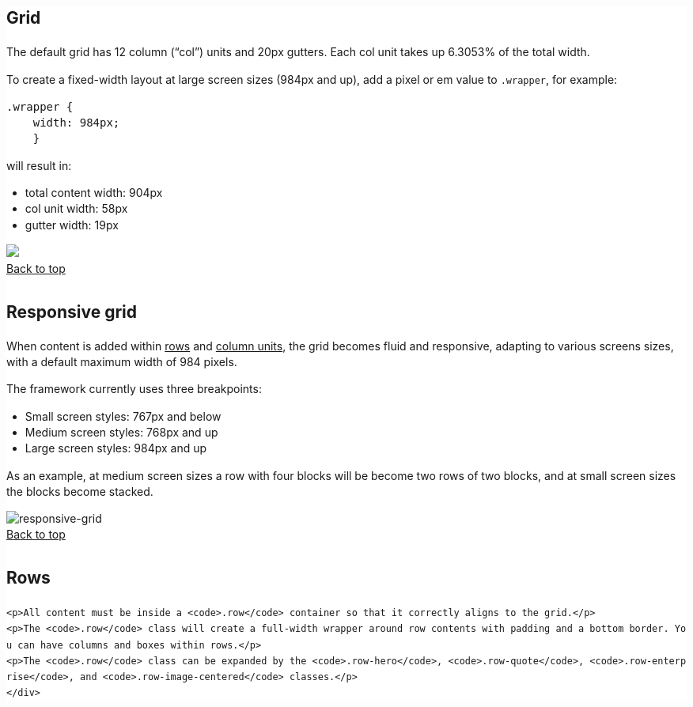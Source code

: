 <div class="row">
<div class="five-col">
<h2 id="grid">Grid</h2>
<p>The default grid has 12 column (&#8220;col&#8221;) units and 20px gutters. Each col unit takes up 6.3053% of the total width.</p>
<p>To create a fixed-width layout at large screen sizes (984px and up), add a pixel or em value to <code>.wrapper</code>, for example:</p>
<pre>.wrapper {
    width: 984px;
    }</pre>
    <p>will result in:</p>
    <ul class="p-list">
    <li class="p-list__item">total content width: 904px</li>
    <li class="p-list__item">col unit width: 58px</li>
    <li class="p-list__item">gutter width: 19px</li>
    </ul>
    </div>
    <div class="col-7 last-col">
    <img class="right" src="https://assets.ubuntu.com/v1/9eef2b45-grid.png">
    </div>
    </div>

<div class="row">
    <div class="link-top"><a href="#">Back to top</a></div>
    <div class="eight-col">
    <h2 id="responsive-grid">Responsive grid</h2>
    <p>When content is added within <a href="#rows">rows</a> and <a href="#columns">column units</a>, the grid becomes fluid and responsive, adapting to various screens sizes, with a default maximum width of 984 pixels.</p>
    <p>The framework currently uses three breakpoints:</p>
    <ul class="p-list">
    <li class="p-list__item">Small screen styles: 767px and below</li>
    <li class="p-list__item">Medium screen styles: 768px and up</li>
    <li class="p-list__item">Large screen styles: 984px and up</li>
    </ul>
    <p>As an example, at medium screen sizes a row with four blocks will be become two rows of two blocks, and at small screen sizes the blocks become stacked.</p>
    </div>
    <div class="twelve-col">
    <img src="https://assets.ubuntu.com/v1/51c6af91-responsive-grid.png" alt="responsive-grid" width="904" height="413" class="alignnone size-full7" srcset="https://assets.ubuntu.com/v1/51c6af91-responsive-grid.png 904w, https://assets.ubuntu.com/v1/051d0bca-responsive-grid-300x137.png 300w" sizes="(max-width: 904px) 100vw, 904px" />
    </div>
    </div>

<div class="row">
    <div class="link-top"><a href="#">Back to top</a></div>     
    <div class="eight-col">
    <h2 id="rows">Rows</h2>

    <p>All content must be inside a <code>.row</code> container so that it correctly aligns to the grid.</p>
    <p>The <code>.row</code> class will create a full-width wrapper around row contents with padding and a bottom border. You can have columns and boxes within rows.</p>
    <p>The <code>.row</code> class can be expanded by the <code>.row-hero</code>, <code>.row-quote</code>, <code>.row-enterprise</code>, and <code>.row-image-centered</code> classes.</p>
    </div>
